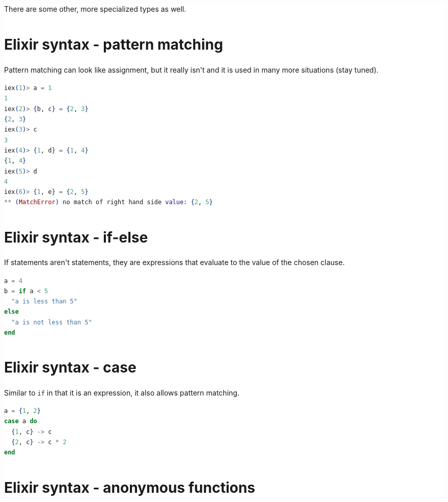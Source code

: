 There are some other, more specialized types as well.

# Elixir syntax - pattern matching

Pattern matching can look like assignment, but it really isn't and it is used in
many more situations (stay tuned).

~~~elixir
iex(1)> a = 1
1
iex(2)> {b, c} = {2, 3}
{2, 3}
iex(3)> c
3
iex(4)> {1, d} = {1, 4}
{1, 4}
iex(5)> d
4
iex(6)> {1, e} = {2, 5}
** (MatchError) no match of right hand side value: {2, 5}
~~~

# Elixir syntax - if-else

If statements aren't statements, they are expressions that evaluate to the value
of the chosen clause.

~~~elixir
a = 4
b = if a < 5
  "a is less than 5"
else
  "a is not less than 5"
end
~~~

# Elixir syntax - case

Similar to `if` in that it is an expression, it also allows pattern
matching.

~~~elixir
a = {1, 2}
case a do
  {1, c} -> c
  {2, c} -> c * 2
end
~~~

# Elixir syntax - anonymous functions
